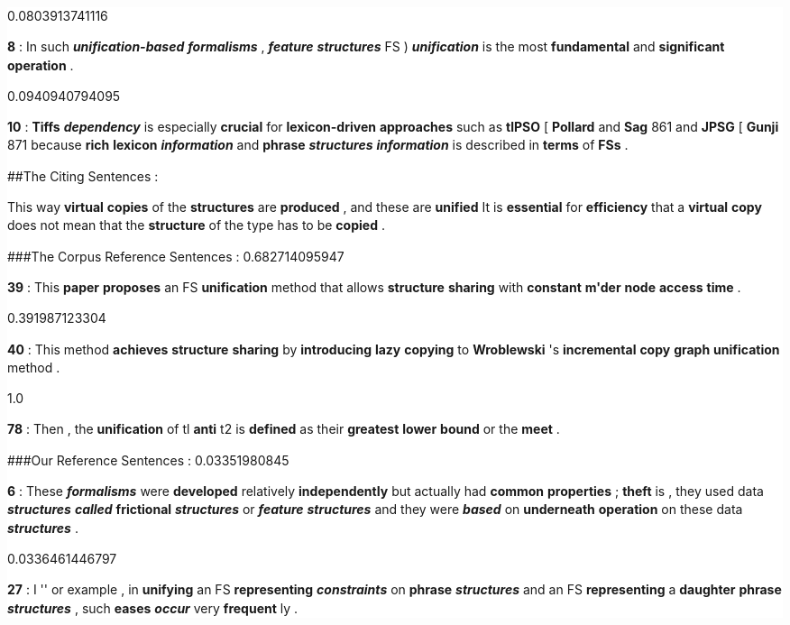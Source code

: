 
0.0803913741116

**8** :
In such ***unification-based*** ***formalisms*** , ***feature*** ***structures*** FS ) ***unification*** is the most **fundamental** and **significant** **operation** .


0.0940940794095

**10** :
**Tiffs** ***dependency*** is especially **crucial** for **lexicon-driven** **approaches** such as **tlPSO** [ **Pollard** and **Sag** 861 and **JPSG** [ **Gunji** 871 because **rich** **lexicon** ***information*** and **phrase** ***structures*** ***information*** is described in **terms** of **FSs** .



##The Citing Sentences :

This way **virtual** **copies** of the **structures** are **produced** , and these are **unified** It is **essential** for **efficiency** that a **virtual** **copy** does not mean that the **structure** of the type has to be **copied** .

###The Corpus Reference Sentences :
0.682714095947


**39** :
This **paper** **proposes** an FS **unification** method that allows **structure** **sharing** with **constant** **m'der** **node** **access** **time** .

0.391987123304


**40** :
This method **achieves** **structure** **sharing** by **introducing** **lazy** **copying** to **Wroblewski** 's **incremental** **copy** **graph** **unification** method .

1.0


**78** :
Then , the **unification** of tl **anti** t2 is **defined** as their **greatest** **lower** **bound** or the **meet** .


###Our Reference Sentences :
0.03351980845

**6** :
These ***formalisms*** were **developed** relatively **independentIy** but actually had **common** **properties** ; **theft** is , they used data ***structures*** ***called*** **frictional** ***structures*** or ***feature*** ***structures*** and they were ***based*** on **underneath** **operation** on these data ***structures*** .


0.0336461446797

**27** :
I '' or example , in **unifying** an FS **representing** ***constraints*** on **phrase** ***structures*** and an FS **representing** a **daughter** **phrase** ***structures*** , such **eases** ***occur*** very **frequent** ly .
